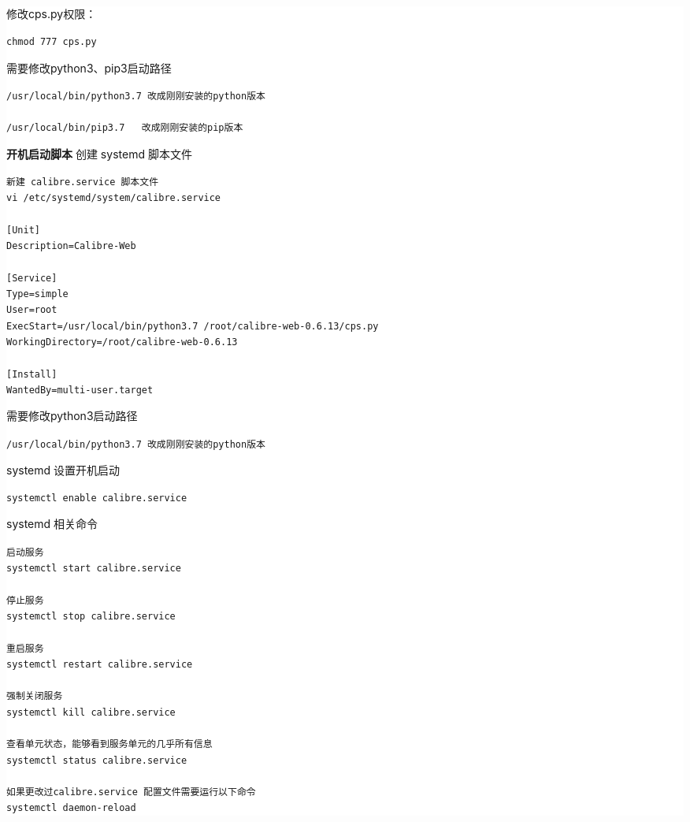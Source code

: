 修改cps.py权限：

```
chmod 777 cps.py
```

需要修改python3、pip3启动路径

```
/usr/local/bin/python3.7 改成刚刚安装的python版本

/usr/local/bin/pip3.7   改成刚刚安装的pip版本
```

**开机启动脚本**
创建 systemd 脚本文件

```
新建 calibre.service 脚本文件
vi /etc/systemd/system/calibre.service

[Unit]
Description=Calibre-Web
 
[Service]
Type=simple
User=root
ExecStart=/usr/local/bin/python3.7 /root/calibre-web-0.6.13/cps.py
WorkingDirectory=/root/calibre-web-0.6.13
 
[Install]
WantedBy=multi-user.target
```

需要修改python3启动路径

```
/usr/local/bin/python3.7 改成刚刚安装的python版本
```

systemd 设置开机启动

```
systemctl enable calibre.service
```

systemd 相关命令

```
启动服务
systemctl start calibre.service

停止服务
systemctl stop calibre.service

重启服务
systemctl restart calibre.service

强制关闭服务
systemctl kill calibre.service

查看单元状态，能够看到服务单元的几乎所有信息
systemctl status calibre.service

如果更改过calibre.service 配置文件需要运行以下命令
systemctl daemon-reload
```
